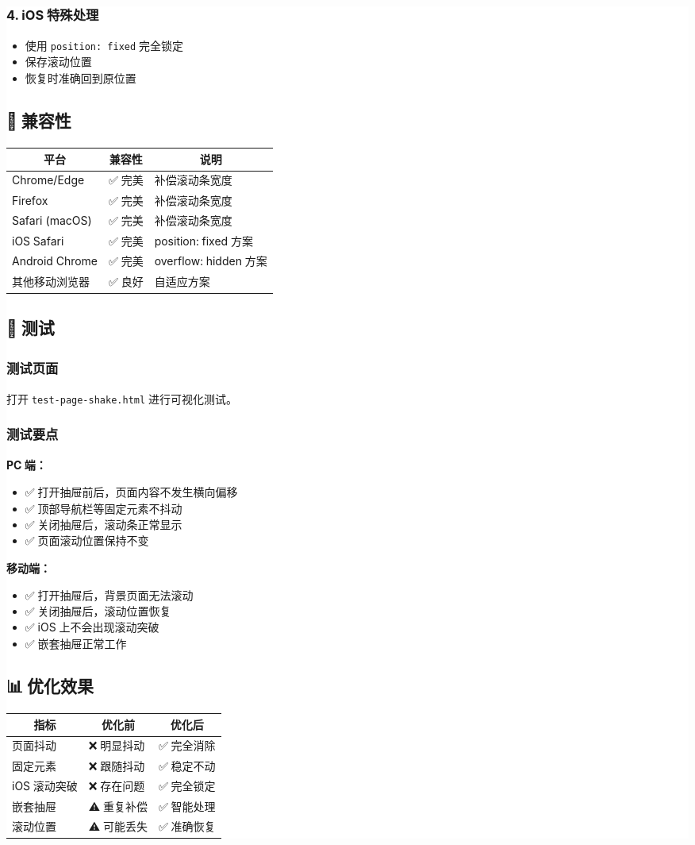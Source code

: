 ### 4. iOS 特殊处理
- 使用 `position: fixed` 完全锁定
- 保存滚动位置
- 恢复时准确回到原位置

## 📱 兼容性

| 平台 | 兼容性 | 说明 |
|------|--------|------|
| Chrome/Edge | ✅ 完美 | 补偿滚动条宽度 |
| Firefox | ✅ 完美 | 补偿滚动条宽度 |
| Safari (macOS) | ✅ 完美 | 补偿滚动条宽度 |
| iOS Safari | ✅ 完美 | position: fixed 方案 |
| Android Chrome | ✅ 完美 | overflow: hidden 方案 |
| 其他移动浏览器 | ✅ 良好 | 自适应方案 |

## 🧪 测试

### 测试页面
打开 `test-page-shake.html` 进行可视化测试。

### 测试要点

**PC 端：**
- ✅ 打开抽屉前后，页面内容不发生横向偏移
- ✅ 顶部导航栏等固定元素不抖动
- ✅ 关闭抽屉后，滚动条正常显示
- ✅ 页面滚动位置保持不变

**移动端：**
- ✅ 打开抽屉后，背景页面无法滚动
- ✅ 关闭抽屉后，滚动位置恢复
- ✅ iOS 上不会出现滚动突破
- ✅ 嵌套抽屉正常工作

## 📊 优化效果

| 指标 | 优化前 | 优化后 |
|------|--------|--------|
| 页面抖动 | ❌ 明显抖动 | ✅ 完全消除 |
| 固定元素 | ❌ 跟随抖动 | ✅ 稳定不动 |
| iOS 滚动突破 | ❌ 存在问题 | ✅ 完全锁定 |
| 嵌套抽屉 | ⚠️ 重复补偿 | ✅ 智能处理 |
| 滚动位置 | ⚠️ 可能丢失 | ✅ 准确恢复 |
